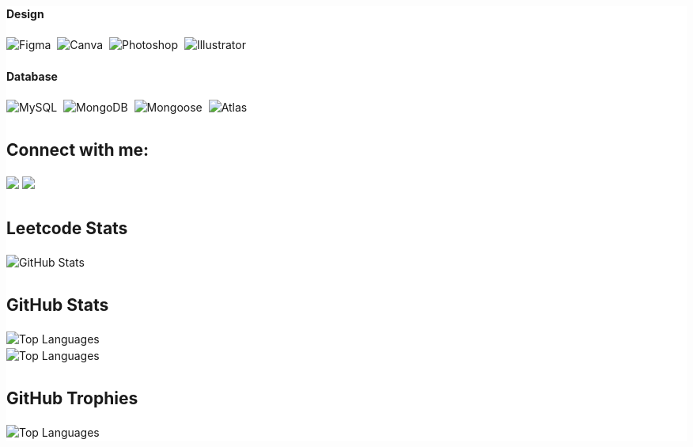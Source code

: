 #### Design

![Figma](https://img.shields.io/badge/Figma-773288?style=for-the-badge&logo=figma&logoColor=black)&nbsp;
![Canva](https://img.shields.io/badge/Canva-005571?style=for-the-badge&logo=canva&logoColor=white)&nbsp;
![Photoshop](https://img.shields.io/badge/Photoshop-31A8FF?style=for-the-badge&logo=adobe-photoshop&logoColor=white)&nbsp;
![Illustrator](https://img.shields.io/badge/Illustrator-FF9A00?style=for-the-badge&logo=adobe-illustrator&logoColor=white)&nbsp; 

#### Database

![MySQL](https://img.shields.io/badge/MySQL-00000F?style=for-the-badge&logo=mysql&logoColor=white)&nbsp;
![MongoDB](https://img.shields.io/badge/MongoDB-E46GB?style=for-the-badge&logo=mongodb&logoColor=white)&nbsp;
![Mongoose](https://img.shields.io/badge/Mongoose-8A2BE2?style=for-the-badge&logo=mongoose&logoColor=white)&nbsp;
![Atlas](https://img.shields.io/badge/Atlas-8A2BGS?style=for-the-badge&logo=atlas&logoColor=white)&nbsp;





## Connect with me:

<p align = "center">


[<img src="https://img.shields.io/badge/linkedin-%2312100E.svg?&style=for-the-badge&logo=linkedin&logoColor=white&color=black" />](https://www.linkedin.com/in/ayushannand/)
[<img src="https://img.shields.io/badge/instagram-%2312100E.svg?&style=for-the-badge&logo=instagram&logoColor=white&color=black" />](https://instagram.com/ayushannand)
</p>



## Leetcode Stats

<div>
  <img src="https://leetcard.jacoblin.cool/ayushannand?ext=heatmap" alt="GitHub Stats" width="80%" margin="50px">
</div>

## GitHub Stats
<div>
  <img src="https://github-readme-stats.vercel.app/api/top-langs/?username=ayushannand&layout=compact&theme=nightowl" margin="50px" alt="Top Languages" width="60%">
</div>
<div>
  <img src="https://github-readme-streak-stats.herokuapp.com/?user=ayushannand&theme=dark" margin="50px" alt="Top Languages" width="60%">
</div>

## GitHub Trophies

<div>
  <img src="https://github-profile-trophy.vercel.app/?username=ayushannand&theme=onedark&column=4" margin="50px" alt="Top Languages" width="48%">
</div>

